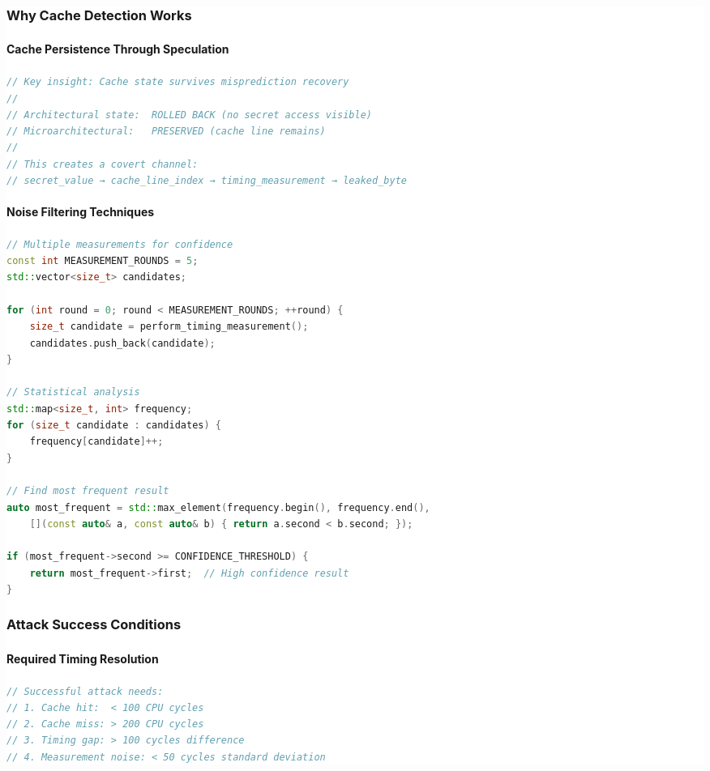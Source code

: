 ### Why Cache Detection Works

#### Cache Persistence Through Speculation

```cpp
// Key insight: Cache state survives misprediction recovery
// 
// Architectural state:  ROLLED BACK (no secret access visible)
// Microarchitectural:   PRESERVED (cache line remains)
//
// This creates a covert channel:
// secret_value → cache_line_index → timing_measurement → leaked_byte
```

#### Noise Filtering Techniques

```cpp
// Multiple measurements for confidence
const int MEASUREMENT_ROUNDS = 5;
std::vector<size_t> candidates;

for (int round = 0; round < MEASUREMENT_ROUNDS; ++round) {
    size_t candidate = perform_timing_measurement();
    candidates.push_back(candidate);
}

// Statistical analysis
std::map<size_t, int> frequency;
for (size_t candidate : candidates) {
    frequency[candidate]++;
}

// Find most frequent result
auto most_frequent = std::max_element(frequency.begin(), frequency.end(),
    [](const auto& a, const auto& b) { return a.second < b.second; });

if (most_frequent->second >= CONFIDENCE_THRESHOLD) {
    return most_frequent->first;  // High confidence result
}
```

### Attack Success Conditions

#### Required Timing Resolution

```cpp
// Successful attack needs:
// 1. Cache hit:  < 100 CPU cycles
// 2. Cache miss: > 200 CPU cycles  
// 3. Timing gap: > 100 cycles difference
// 4. Measurement noise: < 50 cycles standard deviation
```
